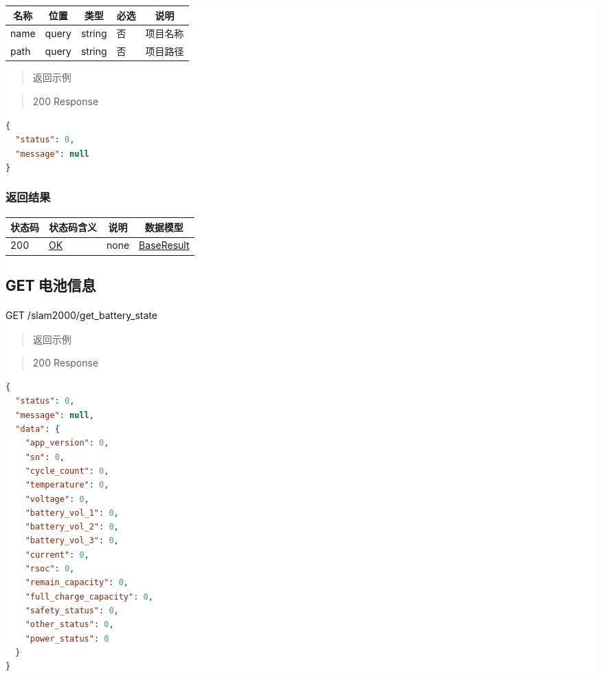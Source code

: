 | 名称   | 位置    | 类型     | 必选 | 说明   |
|------|-------|--------|----|------|
| name | query | string | 否  | 项目名称 |
| path | query | string | 否  | 项目路径 |

> 返回示例

> 200 Response

```json
{
  "status": 0,
  "message": null
}
```

### 返回结果

| 状态码 | 状态码含义                                                   | 说明   | 数据模型                            |
|-----|---------------------------------------------------------|------|---------------------------------|
| 200 | [OK](https://tools.ietf.org/html/rfc7231#section-6.3.1) | none | [BaseResult](#schemabaseresult) |

## GET 电池信息

GET /slam2000/get_battery_state

> 返回示例

> 200 Response

```json
{
  "status": 0,
  "message": null,
  "data": {
    "app_version": 0,
    "sn": 0,
    "cycle_count": 0,
    "temperature": 0,
    "voltage": 0,
    "battery_vol_1": 0,
    "battery_vol_2": 0,
    "battery_vol_3": 0,
    "current": 0,
    "rsoc": 0,
    "remain_capacity": 0,
    "full_charge_capacity": 0,
    "safety_status": 0,
    "other_status": 0,
    "power_status": 0
  }
}
```
